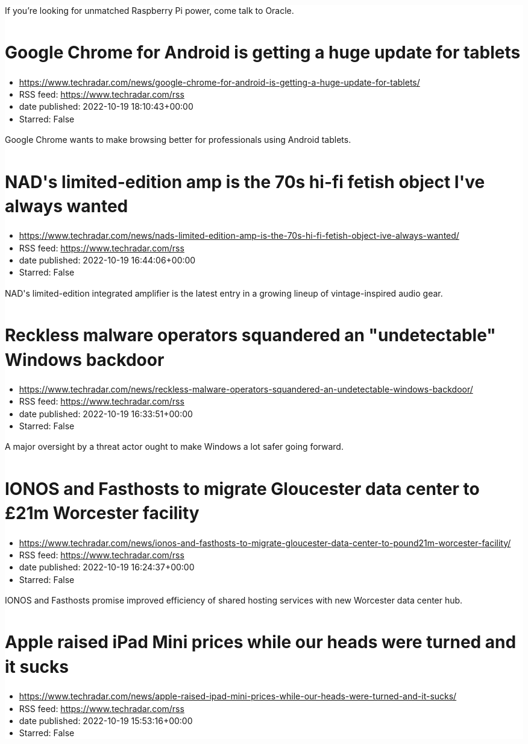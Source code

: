 If you’re looking for unmatched Raspberry Pi power, come talk to Oracle.

# Google Chrome for Android is getting a huge update for tablets
 - https://www.techradar.com/news/google-chrome-for-android-is-getting-a-huge-update-for-tablets/
 - RSS feed: https://www.techradar.com/rss
 - date published: 2022-10-19 18:10:43+00:00
 - Starred: False

Google Chrome wants to make browsing better for professionals using Android tablets.

# NAD's limited-edition amp is the 70s hi-fi fetish object I've always wanted
 - https://www.techradar.com/news/nads-limited-edition-amp-is-the-70s-hi-fi-fetish-object-ive-always-wanted/
 - RSS feed: https://www.techradar.com/rss
 - date published: 2022-10-19 16:44:06+00:00
 - Starred: False

NAD's limited-edition integrated amplifier is the latest entry in a growing lineup of vintage-inspired audio gear.

# Reckless malware operators squandered an "undetectable" Windows backdoor
 - https://www.techradar.com/news/reckless-malware-operators-squandered-an-undetectable-windows-backdoor/
 - RSS feed: https://www.techradar.com/rss
 - date published: 2022-10-19 16:33:51+00:00
 - Starred: False

A major oversight by a threat actor ought to make Windows a lot safer going forward.

# IONOS and Fasthosts to migrate Gloucester data center to £21m Worcester facility
 - https://www.techradar.com/news/ionos-and-fasthosts-to-migrate-gloucester-data-center-to-pound21m-worcester-facility/
 - RSS feed: https://www.techradar.com/rss
 - date published: 2022-10-19 16:24:37+00:00
 - Starred: False

IONOS and Fasthosts promise improved efficiency of shared hosting services with new Worcester data center hub.

# Apple raised iPad Mini prices while our heads were turned and it sucks
 - https://www.techradar.com/news/apple-raised-ipad-mini-prices-while-our-heads-were-turned-and-it-sucks/
 - RSS feed: https://www.techradar.com/rss
 - date published: 2022-10-19 15:53:16+00:00
 - Starred: False
